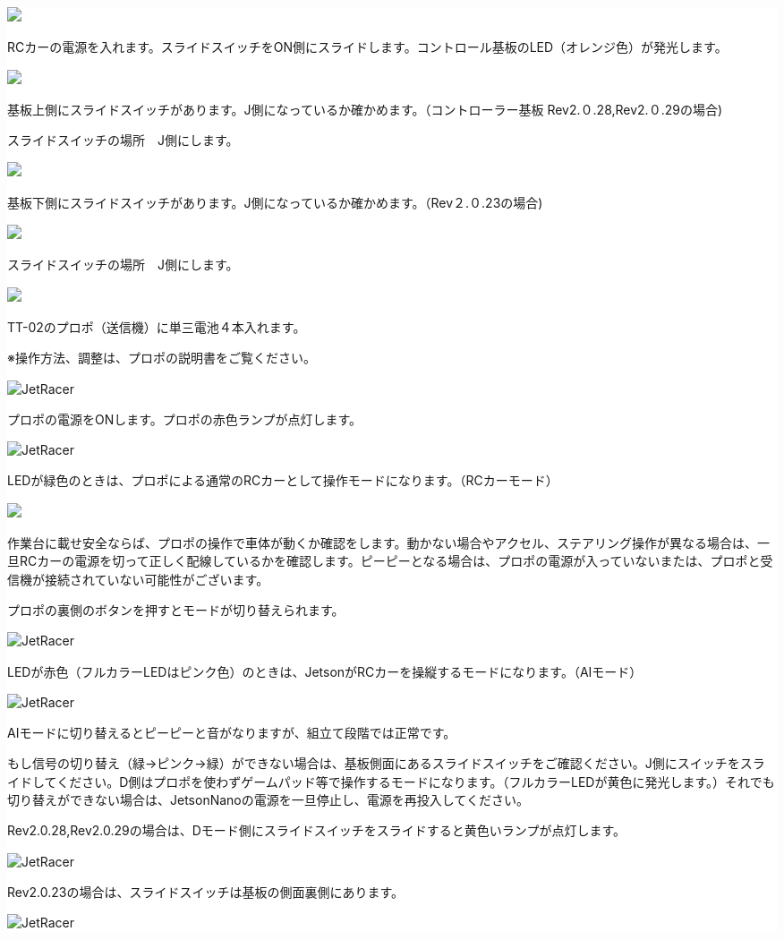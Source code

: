 ![](./../..//img/img_carbon/E/UpperParts/UpperParts019.JPG)

 RCカーの電源を入れます。スライドスイッチをON側にスライドします。コントロール基板のLED（オレンジ色）が発光します。

![](./../..//img/img_carbon/E/UpperParts/UpperParts022.JPG)

基板上側にスライドスイッチがあります。J側になっているか確かめます。（コントローラー基板 Rev2.０.28,Rev2.０.29の場合)

スライドスイッチの場所　J側にします。

![](./../../img/img_carbon/E/Rev28/612.JPG)

基板下側にスライドスイッチがあります。J側になっているか確かめます。（Rev２.０.23の場合)

![](./../..//img/img_carbon/E/UpperParts/UpperParts021.JPG)

スライドスイッチの場所　J側にします。

![](./../../img/img_carbon/E/Config/SlideSwich23.JPG)

TT-02のプロポ（送信機）に単三電池４本入れます。

※操作方法、調整は、プロポの説明書をご覧ください。

![JetRacer](./../../img/img_carbon/batterry.jpg)

プロポの電源をONします。プロポの赤色ランプが点灯します。

![JetRacer](./../../img/img_carbon/propo_power.jpg)

LEDが緑色のときは、プロポによる通常のRCカーとして操作モードになります。（RCカーモード）

![](./../..//img/img_carbon/E/UpperParts/UpperParts029.JPG)

作業台に載せ安全ならば、プロポの操作で車体が動くか確認をします。動かない場合やアクセル、ステアリング操作が異なる場合は、一旦RCカーの電源を切って正しく配線しているかを確認します。ピーピーとなる場合は、プロポの電源が入っていないまたは、プロポと受信機が接続されていない可能性がございます。

プロポの裏側のボタンを押すとモードが切り替えられます。

![JetRacer](./../../img/img_carbon/propoura.jpg)

LEDが赤色（フルカラーLEDはピンク色）のときは、JetsonがRCカーを操縦するモードになります。（AIモード）

![JetRacer](./../..//img/img_carbon/E/UpperParts/UpperParts023.JPG)

AIモードに切り替えるとピーピーと音がなりますが、組立て段階では正常です。

もし信号の切り替え（緑→ピンク→緑）ができない場合は、基板側面にあるスライドスイッチをご確認ください。J側にスイッチをスライドしてください。D側はプロポを使わずゲームパッド等で操作するモードになります。（フルカラーLEDが黄色に発光します。）それでも切り替えができない場合は、JetsonNanoの電源を一旦停止し、電源を再投入してください。

Rev2.0.28,Rev2.0.29の場合は、Dモード側にスライドスイッチをスライドすると黄色いランプが点灯します。

![JetRacer](./../../img/img_carbon/E/Rev28/Slide.png)

Rev2.0.23の場合は、スライドスイッチは基板の側面裏側にあります。

![JetRacer](./../../img/img_carbon/E/Rev23/SLIDE23.JPG)
